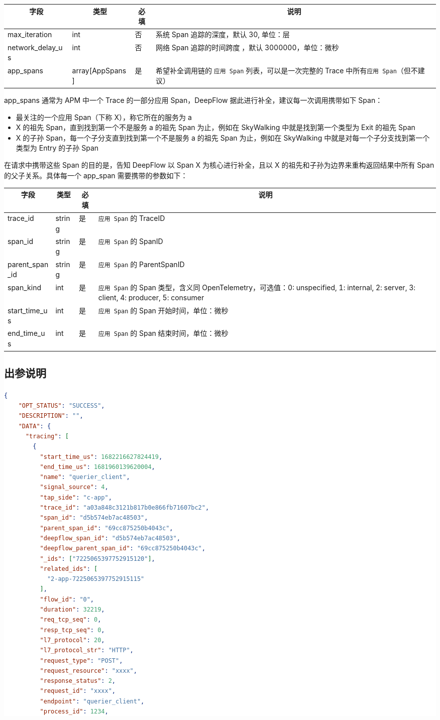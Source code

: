 | 字段             | 类型            | 必填 | 说明                                                                                    |
| ---------------- | --------------- | ---- | --------------------------------------------------------------------------------------- |
| max_iteration    | int             | 否   | 系统 Span 追踪的深度，默认 30, 单位：层                                                 |
| network_delay_us | int             | 否   | 网络 Span 追踪的时间跨度 ，默认 3000000，单位：微秒                                     |
| app_spans        | array[AppSpans] | 是   | 希望补全调用链的 `应用 Span` 列表，可以是一次完整的 Trace 中所有`应用 Span`（但不建议） |

app_spans 通常为 APM 中一个 Trace 的一部分应用 Span，DeepFlow 据此进行补全，建议每一次调用携带如下 Span：

- 最关注的一个应用 Span（下称 X），称它所在的服务为 a
- X 的祖先 Span，直到找到第一个不是服务 a 的祖先 Span 为止，例如在 SkyWalking 中就是找到第一个类型为 Exit 的祖先 Span
- X 的子孙 Span，每一个子分支直到找到第一个不是服务 a 的祖先 Span 为止，例如在 SkyWalking 中就是对每一个子分支找到第一个类型为 Entry 的子孙 Span

在请求中携带这些 Span 的目的是，告知 DeepFlow 以 Span X 为核心进行补全，且以 X 的祖先和子孙为边界来重构返回结果中所有 Span 的父子关系。具体每一个 app_span 需要携带的参数如下：

| 字段           | 类型   | 必填 | 说明                                                                                                                                |
| -------------- | ------ | ---- | ----------------------------------------------------------------------------------------------------------------------------------- |
| trace_id       | string | 是   | `应用 Span` 的 TraceID                                                                                                              |
| span_id        | string | 是   | `应用 Span` 的 SpanID                                                                                                               |
| parent_span_id | string | 是   | `应用 Span` 的 ParentSpanID                                                                                                         |
| span_kind      | int    | 是   | `应用 Span` 的 Span 类型，含义同 OpenTelemetry，可选值：0: unspecified, 1: internal, 2: server, 3: client, 4: producer, 5: consumer |
| start_time_us  | int    | 是   | `应用 Span` 的 Span 开始时间，单位：微秒                                                                                            |
| end_time_us    | int    | 是   | `应用 Span` 的 Span 结束时间，单位：微秒                                                                                            |

## 出参说明

```json
{
    "OPT_STATUS": "SUCCESS",
    "DESCRIPTION": "",
    "DATA": {
      "tracing": [
        {
          "start_time_us": 1682216627824419,
          "end_time_us": 1681960139620004,
          "name": "querier_client",
          "signal_source": 4,
          "tap_side": "c-app",
          "trace_id": "a03a848c3121b817b0e866fb71607bc2",
          "span_id": "d5b574eb7ac48503",
          "parent_span_id": "69cc875250b4043c",
          "deepflow_span_id": "d5b574eb7ac48503",
          "deepflow_parent_span_id": "69cc875250b4043c",
          "_ids": ["7225065397752915120"],
          "related_ids": [
            "2-app-7225065397752915115"
          ],
          "flow_id": "0",
          "duration": 32219,
          "req_tcp_seq": 0,
          "resp_tcp_seq": 0,
          "l7_protocol": 20,
          "l7_protocol_str": "HTTP",
          "request_type": "POST",
          "request_resource": "xxxx",
          "response_status": 2,
          "request_id": "xxxx",
          "endpoint": "querier_client",
          "process_id": 1234,
```